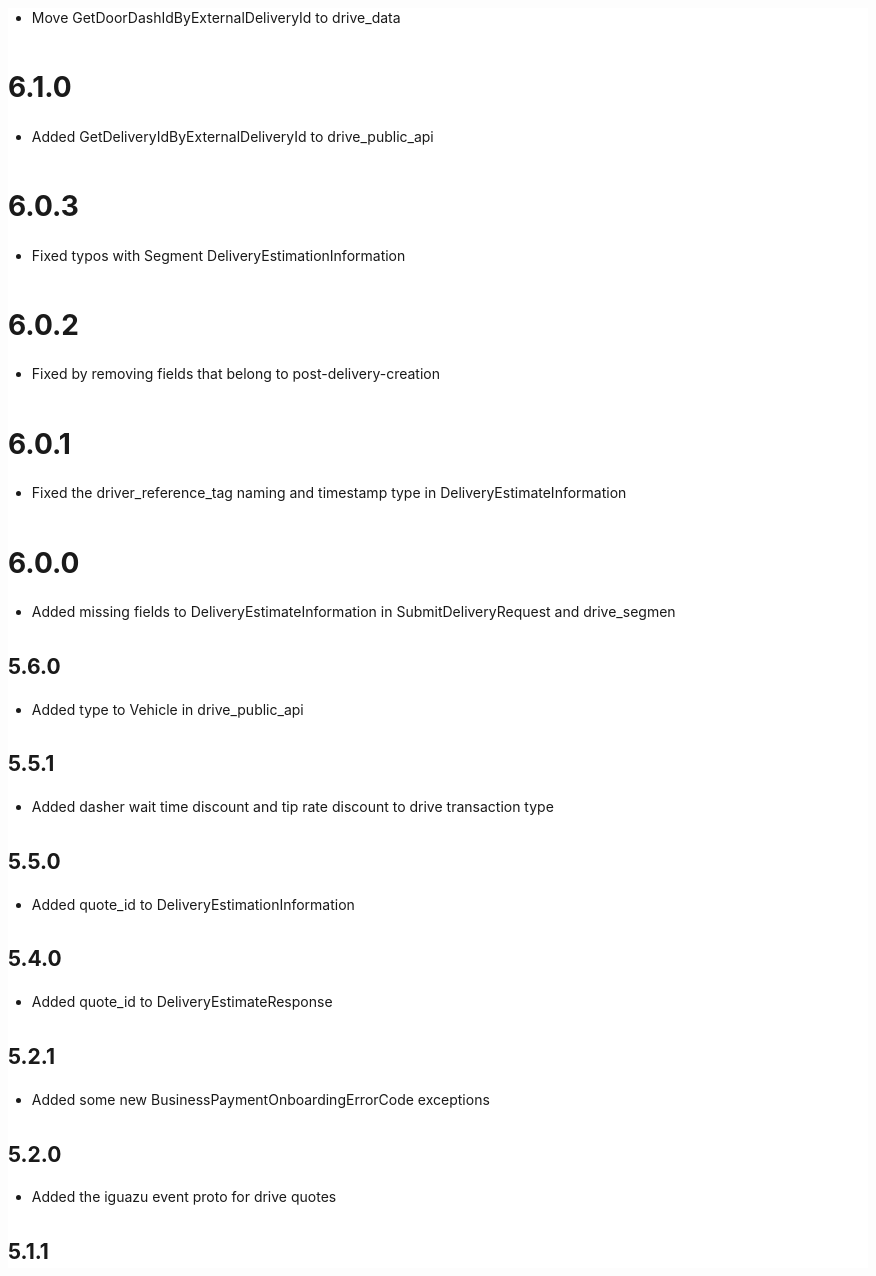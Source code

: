 - Move GetDoorDashIdByExternalDeliveryId to drive_data

# 6.1.0

- Added GetDeliveryIdByExternalDeliveryId to drive_public_api

# 6.0.3

- Fixed typos with Segment DeliveryEstimationInformation

# 6.0.2

- Fixed by removing fields that belong to post-delivery-creation

# 6.0.1

- Fixed the driver_reference_tag naming and timestamp type in DeliveryEstimateInformation

# 6.0.0

- Added missing fields to DeliveryEstimateInformation in SubmitDeliveryRequest and drive_segmen

## 5.6.0

- Added type to Vehicle in drive_public_api

## 5.5.1

- Added dasher wait time discount and tip rate discount to drive transaction type

## 5.5.0

- Added quote_id to DeliveryEstimationInformation

## 5.4.0

- Added quote_id to DeliveryEstimateResponse

## 5.2.1

- Added some new BusinessPaymentOnboardingErrorCode exceptions

## 5.2.0

- Added the iguazu event proto for drive quotes

## 5.1.1
